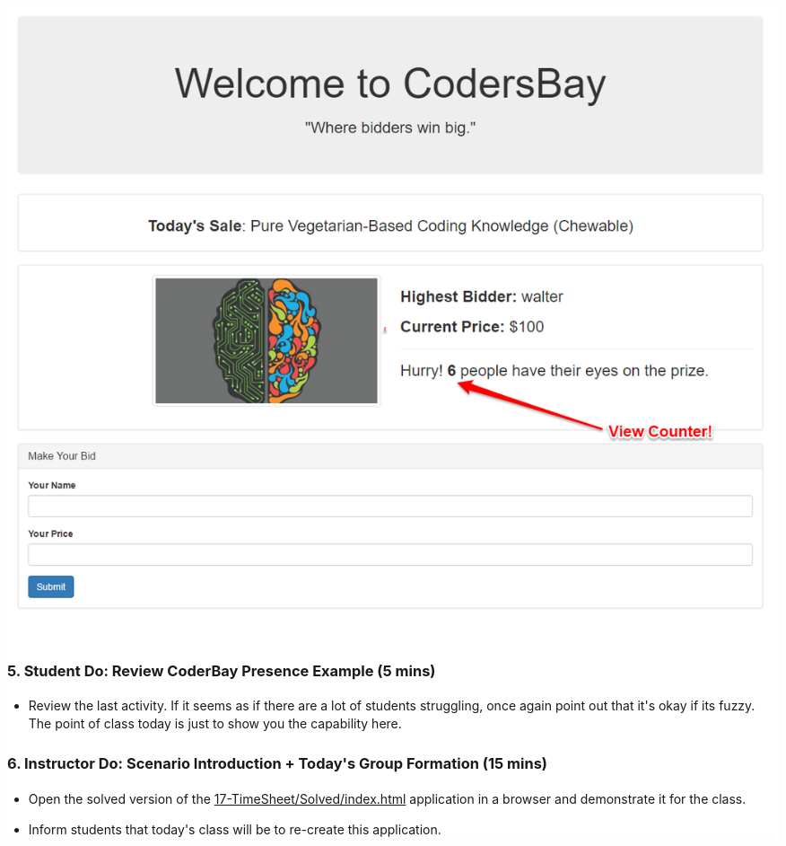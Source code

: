 ![CoderBay Views](Images/13-CodersBayViews.png)

### 5. Student Do: Review CoderBay Presence Example (5 mins)

* Review the last activity. If it seems as if there are a lot of students struggling, once again point out that it's okay if its fuzzy. The point of class today is just to show you the capability here.

### 6. Instructor Do: Scenario Introduction + Today's Group Formation (15 mins)

* Open the solved version of the [17-TimeSheet/Solved/index.html](../../../../01-Class-Content/07-firebase/01-Activities/17-TimeSheet/Solved/index.html) application in a browser and demonstrate it for the class.

* Inform students that today's class will be to re-create this application.
